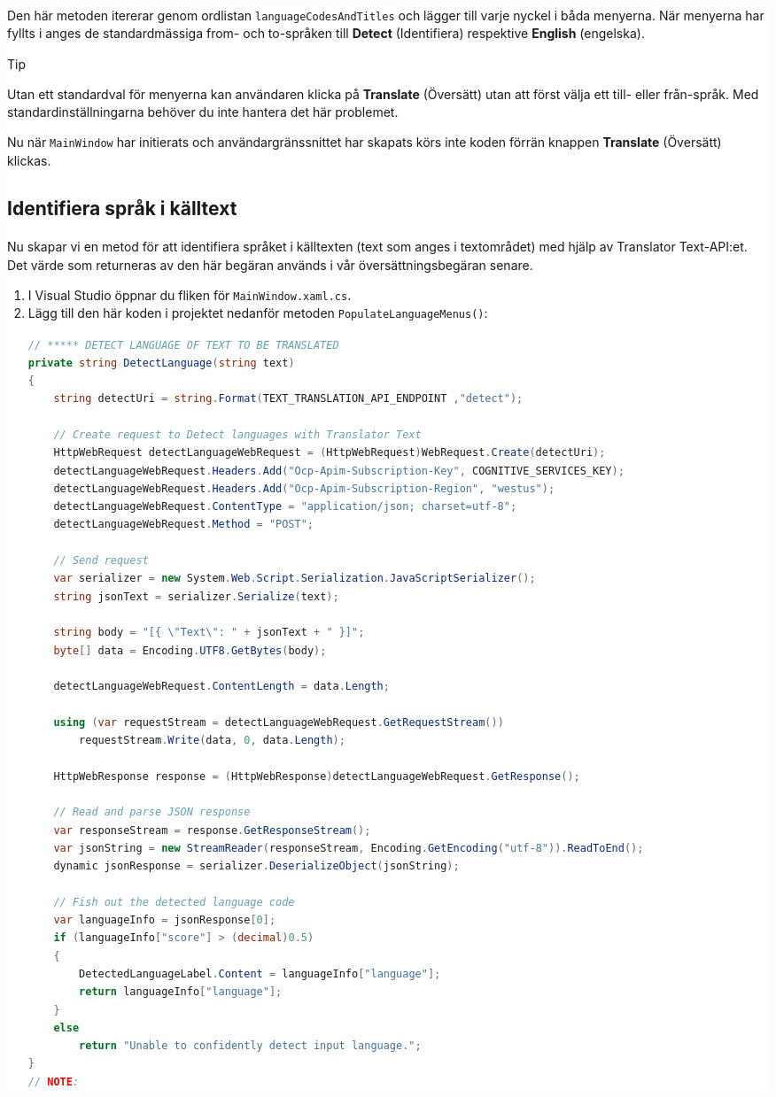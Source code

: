 Den här metoden itererar genom ordlistan `languageCodesAndTitles` och lägger till varje nyckel i båda menyerna. När menyerna har fyllts i anges de standardmässiga from- och to-språken till **Detect** (Identifiera) respektive **English** (engelska).

> [!TIP]
> Utan ett standardval för menyerna kan användaren klicka på **Translate** (Översätt) utan att först välja ett till- eller från-språk. Med standardinställningarna behöver du inte hantera det här problemet.

Nu när `MainWindow` har initierats och användargränssnittet har skapats körs inte koden förrän knappen **Translate** (Översätt) klickas.

## <a name="detect-language-of-source-text"></a>Identifiera språk i källtext

Nu skapar vi en metod för att identifiera språket i källtexten (text som anges i textområdet) med hjälp av Translator Text-API:et. Det värde som returneras av den här begäran används i vår översättningsbegäran senare.

1. I Visual Studio öppnar du fliken för `MainWindow.xaml.cs`.
2. Lägg till den här koden i projektet nedanför metoden `PopulateLanguageMenus()`:
   ```csharp
   // ***** DETECT LANGUAGE OF TEXT TO BE TRANSLATED
   private string DetectLanguage(string text)
   {
       string detectUri = string.Format(TEXT_TRANSLATION_API_ENDPOINT ,"detect");

       // Create request to Detect languages with Translator Text
       HttpWebRequest detectLanguageWebRequest = (HttpWebRequest)WebRequest.Create(detectUri);
       detectLanguageWebRequest.Headers.Add("Ocp-Apim-Subscription-Key", COGNITIVE_SERVICES_KEY);
       detectLanguageWebRequest.Headers.Add("Ocp-Apim-Subscription-Region", "westus");
       detectLanguageWebRequest.ContentType = "application/json; charset=utf-8";
       detectLanguageWebRequest.Method = "POST";

       // Send request
       var serializer = new System.Web.Script.Serialization.JavaScriptSerializer();
       string jsonText = serializer.Serialize(text);

       string body = "[{ \"Text\": " + jsonText + " }]";
       byte[] data = Encoding.UTF8.GetBytes(body);

       detectLanguageWebRequest.ContentLength = data.Length;

       using (var requestStream = detectLanguageWebRequest.GetRequestStream())
           requestStream.Write(data, 0, data.Length);

       HttpWebResponse response = (HttpWebResponse)detectLanguageWebRequest.GetResponse();

       // Read and parse JSON response
       var responseStream = response.GetResponseStream();
       var jsonString = new StreamReader(responseStream, Encoding.GetEncoding("utf-8")).ReadToEnd();
       dynamic jsonResponse = serializer.DeserializeObject(jsonString);

       // Fish out the detected language code
       var languageInfo = jsonResponse[0];
       if (languageInfo["score"] > (decimal)0.5)
       {
           DetectedLanguageLabel.Content = languageInfo["language"];
           return languageInfo["language"];
       }
       else
           return "Unable to confidently detect input language.";
   }
   // NOTE:
   ```